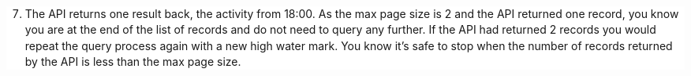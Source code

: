 7. The API returns one result back, the activity from 18:00. As the max page size is 2 and the API returned one record, you know you are at the end of the list of records and do not need to query any further. If the API had returned 2 records you would repeat the query process again with a new high water mark. You know it’s safe to stop when the number of records returned by the API is less than the max page size.
